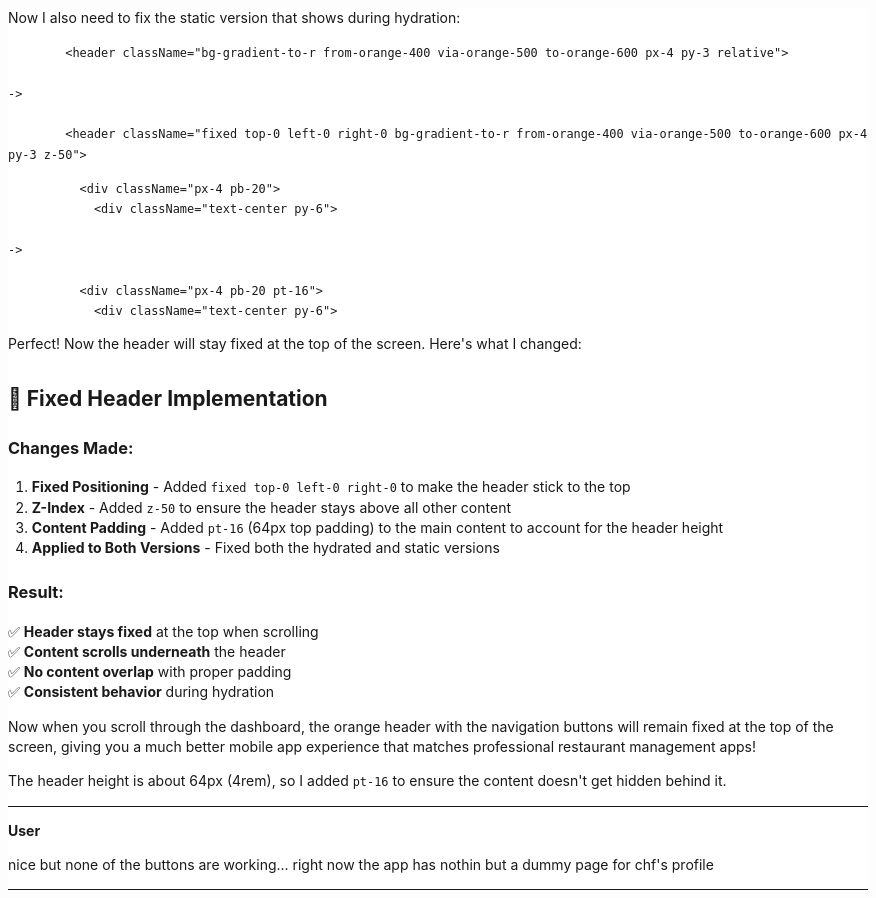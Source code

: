 Now I also need to fix the static version that shows during hydration:

```typescriptreact
        <header className="bg-gradient-to-r from-orange-400 via-orange-500 to-orange-600 px-4 py-3 relative">

->

        <header className="fixed top-0 left-0 right-0 bg-gradient-to-r from-orange-400 via-orange-500 to-orange-600 px-4 py-3 z-50">
```

```typescriptreact
          <div className="px-4 pb-20">
            <div className="text-center py-6">

->

          <div className="px-4 pb-20 pt-16">
            <div className="text-center py-6">
```

Perfect! Now the header will stay fixed at the top of the screen. Here's what I changed:

## 🔧 **Fixed Header Implementation**

### **Changes Made:**

1. **Fixed Positioning** - Added `fixed top-0 left-0 right-0` to make the header stick to the top
2. **Z-Index** - Added `z-50` to ensure the header stays above all other content  
3. **Content Padding** - Added `pt-16` (64px top padding) to the main content to account for the header height
4. **Applied to Both Versions** - Fixed both the hydrated and static versions

### **Result:**

✅ **Header stays fixed** at the top when scrolling  
✅ **Content scrolls underneath** the header  
✅ **No content overlap** with proper padding  
✅ **Consistent behavior** during hydration  

Now when you scroll through the dashboard, the orange header with the navigation buttons will remain fixed at the top of the screen, giving you a much better mobile app experience that matches professional restaurant management apps!

The header height is about 64px (4rem), so I added `pt-16` to ensure the content doesn't get hidden behind it.

---

**User**

nice but none of the buttons are working... right now the app has nothin but a dummy page for chf's profile

---